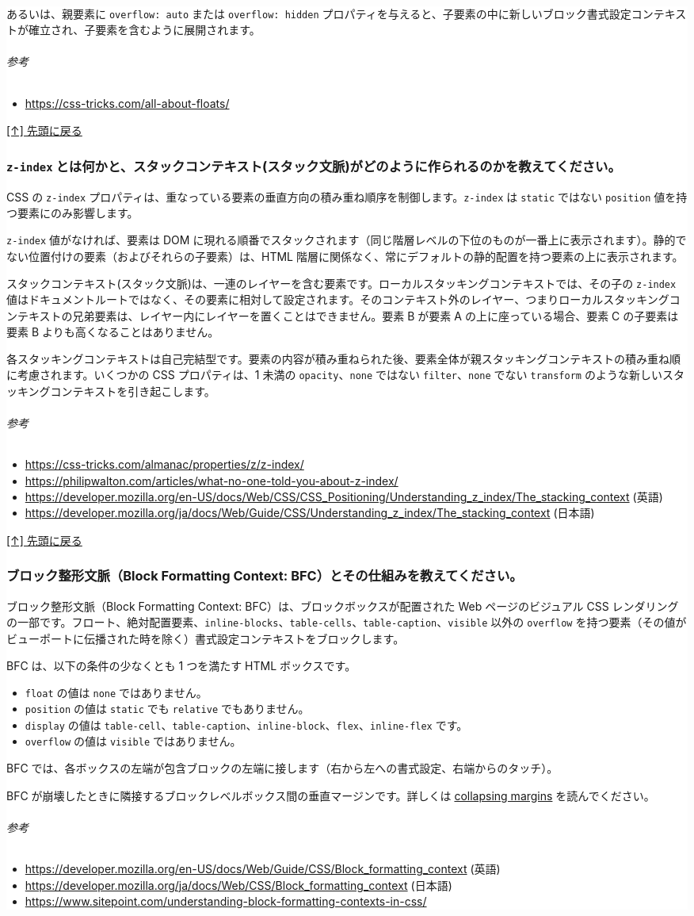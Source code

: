 あるいは、親要素に `overflow: auto` または `overflow: hidden` プロパティを与えると、子要素の中に新しいブロック書式設定コンテキストが確立され、子要素を含むように展開されます。

###### 参考

* https://css-tricks.com/all-about-floats/

[[↑] 先頭に戻る](#css-に関する質問)

### `z-index` とは何かと、スタックコンテキスト(スタック文脈)がどのように作られるのかを教えてください。

CSS の `z-index` プロパティは、重なっている要素の垂直方向の積み重ね順序を制御します。`z-index` は `static` ではない `position` 値を持つ要素にのみ影響します。

`z-index` 値がなければ、要素は DOM に現れる順番でスタックされます（同じ階層レベルの下位のものが一番上に表示されます）。静的でない位置付けの要素（およびそれらの子要素）は、HTML 階層に関係なく、常にデフォルトの静的配置を持つ要素の上に表示されます。

スタックコンテキスト(スタック文脈)は、一連のレイヤーを含む要素です。ローカルスタッキングコンテキストでは、その子の `z-index` 値はドキュメントルートではなく、その要素に相対して設定されます。そのコンテキスト外のレイヤー、つまりローカルスタッキングコンテキストの兄弟要素は、レイヤー内にレイヤーを置くことはできません。要素 B が要素 A の上に座っている場合、要素 C の子要素は要素 B よりも高くなることはありません。

各スタッキングコンテキストは自己完結型です。要素の内容が積み重ねられた後、要素全体が親スタッキングコンテキストの積み重ね順に考慮されます。いくつかの CSS プロパティは、1 未満の `opacity`、`none` ではない `filter`、`none` でない `transform` のような新しいスタッキングコンテキストを引き起こします。

###### 参考

* https://css-tricks.com/almanac/properties/z/z-index/
* https://philipwalton.com/articles/what-no-one-told-you-about-z-index/
* https://developer.mozilla.org/en-US/docs/Web/CSS/CSS_Positioning/Understanding_z_index/The_stacking_context (英語)
* https://developer.mozilla.org/ja/docs/Web/Guide/CSS/Understanding_z_index/The_stacking_context (日本語)

[[↑] 先頭に戻る](#css-に関する質問)

### ブロック整形文脈（Block Formatting Context: BFC）とその仕組みを教えてください。

ブロック整形文脈（Block Formatting Context: BFC）は、ブロックボックスが配置された Web ページのビジュアル CSS レンダリングの一部です。フロート、絶対配置要素、`inline-blocks`、`table-cells`、`table-caption`、`visible` 以外の `overflow` を持つ要素（その値がビューポートに伝播された時を除く）書式設定コンテキストをブロックします。

BFC は、以下の条件の少なくとも 1 つを満たす HTML ボックスです。

* `float` の値は `none` ではありません。
* `position` の値は `static` でも `relative` でもありません。
* `display` の値は `table-cell`、`table-caption`、`inline-block`、`flex`、`inline-flex` です。
* `overflow` の値は `visible` ではありません。

BFC では、各ボックスの左端が包含ブロックの左端に接します（右から左への書式設定、右端からのタッチ）。

BFC が崩壊したときに隣接するブロックレベルボックス間の垂直マージンです。詳しくは [collapsing margins](https://www.sitepoint.com/web-foundations/collapsing-margins/) を読んでください。

###### 参考

* https://developer.mozilla.org/en-US/docs/Web/Guide/CSS/Block_formatting_context (英語)
* https://developer.mozilla.org/ja/docs/Web/CSS/Block_formatting_context (日本語)
* https://www.sitepoint.com/understanding-block-formatting-contexts-in-css/
